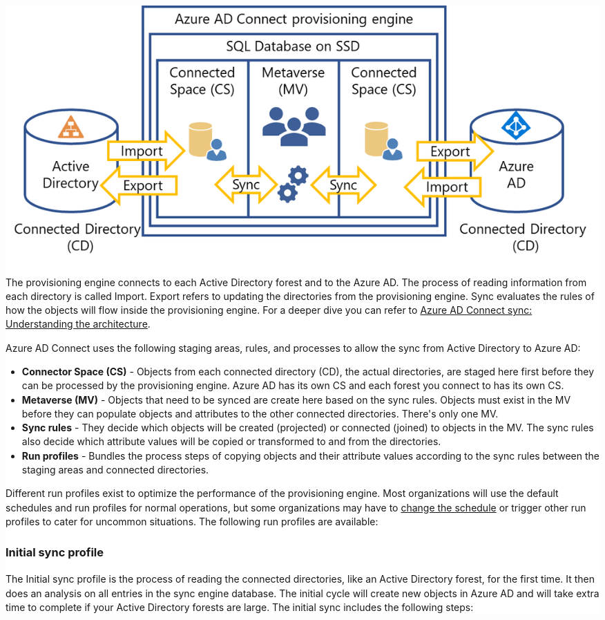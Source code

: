 ![AzureADConnentInternal](media/plan-connect-performance-factors/AzureADConnentInternal.png)

The provisioning engine connects to each Active Directory forest and to the Azure AD. The process of reading information from each directory is called Import. Export refers to updating the directories from the provisioning engine. Sync evaluates the rules of how the objects will flow inside the provisioning engine. For a deeper dive you can refer to [Azure AD Connect sync: Understanding the architecture](https://docs.microsoft.com/azure/active-directory/hybrid/concept-azure-ad-connect-sync-architecture).

Azure AD Connect uses the following staging areas, rules, and processes to allow the sync from Active Directory to Azure AD:

* **Connector Space (CS)** - Objects from each connected directory (CD), the actual directories, are staged here first before they can be processed by the provisioning engine. Azure AD has its own CS and each forest you connect to has its own CS.
* **Metaverse (MV)** - Objects that need to be synced are create here based on the sync rules. Objects must exist in the MV before they can populate objects and attributes to the other connected directories. There's only one MV.
* **Sync rules** - They decide which objects will be created (projected) or connected (joined) to objects in the MV. The sync rules also decide which attribute values will be copied or transformed to and from the directories.
* **Run profiles** - Bundles the process steps of copying objects and their attribute values according to the sync rules between the staging areas and connected directories.

Different run profiles exist to optimize the performance of the provisioning engine. Most organizations will use the default schedules and run profiles for normal operations, but some organizations may have to [change the schedule](https://docs.microsoft.com/azure/active-directory/hybrid/how-to-connect-sync-feature-scheduler) or trigger other run profiles to cater for uncommon situations. The following run profiles are available:

### Initial sync profile

The Initial sync profile is the process of reading the connected directories, like an Active Directory forest, for the first time. It then does an analysis on all entries in the sync engine database. The initial cycle will create new objects in Azure AD and will take extra time to complete if your Active Directory forests are large. The initial sync includes the following steps:
